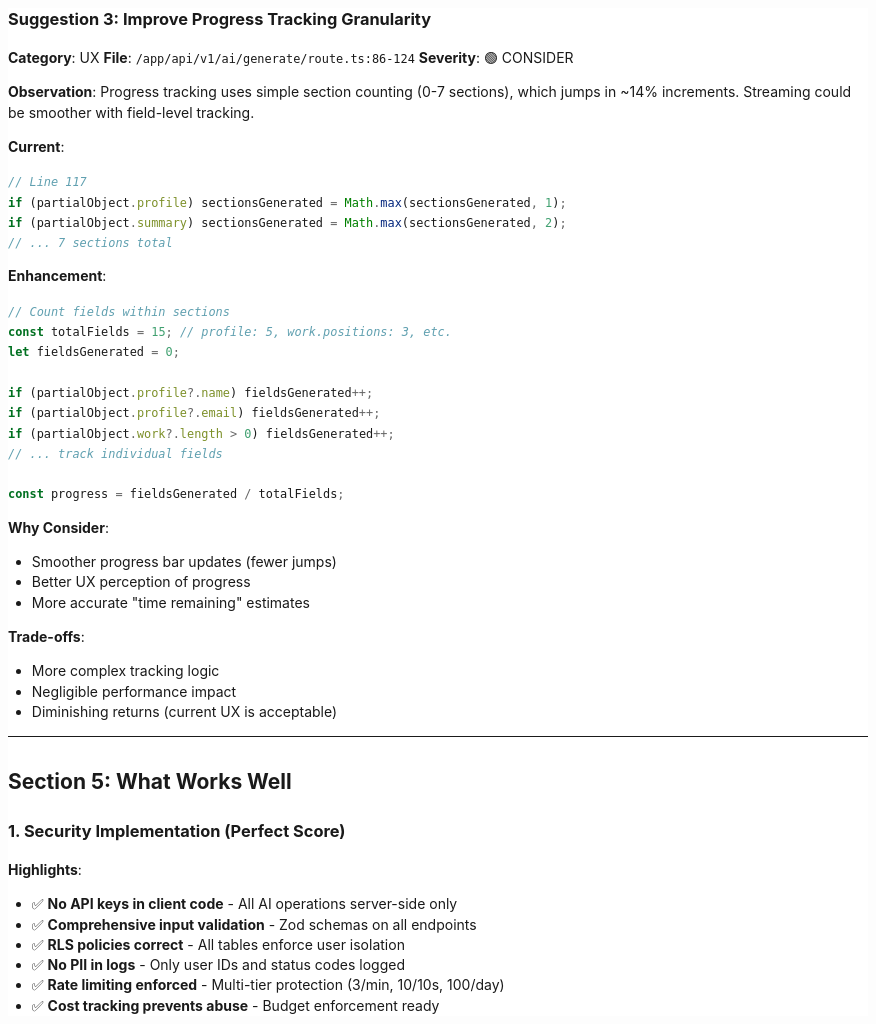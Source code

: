 
### Suggestion 3: Improve Progress Tracking Granularity

**Category**: UX
**File**: `/app/api/v1/ai/generate/route.ts:86-124`
**Severity**: 🟢 CONSIDER

**Observation**:
Progress tracking uses simple section counting (0-7 sections), which jumps in ~14% increments. Streaming could be smoother with field-level tracking.

**Current**:
```typescript
// Line 117
if (partialObject.profile) sectionsGenerated = Math.max(sectionsGenerated, 1);
if (partialObject.summary) sectionsGenerated = Math.max(sectionsGenerated, 2);
// ... 7 sections total
```

**Enhancement**:
```typescript
// Count fields within sections
const totalFields = 15; // profile: 5, work.positions: 3, etc.
let fieldsGenerated = 0;

if (partialObject.profile?.name) fieldsGenerated++;
if (partialObject.profile?.email) fieldsGenerated++;
if (partialObject.work?.length > 0) fieldsGenerated++;
// ... track individual fields

const progress = fieldsGenerated / totalFields;
```

**Why Consider**:
- Smoother progress bar updates (fewer jumps)
- Better UX perception of progress
- More accurate "time remaining" estimates

**Trade-offs**:
- More complex tracking logic
- Negligible performance impact
- Diminishing returns (current UX is acceptable)

---

## Section 5: What Works Well

### 1. Security Implementation (Perfect Score)

**Highlights**:
- ✅ **No API keys in client code** - All AI operations server-side only
- ✅ **Comprehensive input validation** - Zod schemas on all endpoints
- ✅ **RLS policies correct** - All tables enforce user isolation
- ✅ **No PII in logs** - Only user IDs and status codes logged
- ✅ **Rate limiting enforced** - Multi-tier protection (3/min, 10/10s, 100/day)
- ✅ **Cost tracking prevents abuse** - Budget enforcement ready
